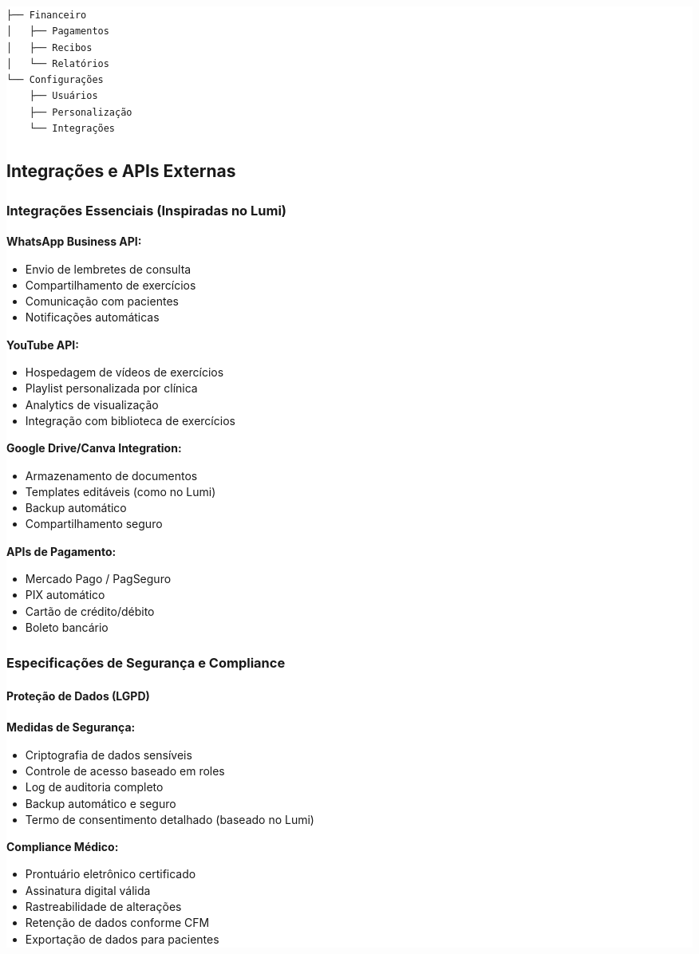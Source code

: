 ```
├── Financeiro
│   ├── Pagamentos
│   ├── Recibos
│   └── Relatórios
└── Configurações
    ├── Usuários
    ├── Personalização
    └── Integrações
```

## Integrações e APIs Externas

### Integrações Essenciais (Inspiradas no Lumi)
**WhatsApp Business API:**
- Envio de lembretes de consulta
- Compartilhamento de exercícios
- Comunicação com pacientes
- Notificações automáticas

**YouTube API:**
- Hospedagem de vídeos de exercícios
- Playlist personalizada por clínica
- Analytics de visualização
- Integração com biblioteca de exercícios

**Google Drive/Canva Integration:**
- Armazenamento de documentos
- Templates editáveis (como no Lumi)
- Backup automático
- Compartilhamento seguro

**APIs de Pagamento:**
- Mercado Pago / PagSeguro
- PIX automático
- Cartão de crédito/débito
- Boleto bancário

### Especificações de Segurança e Compliance

#### Proteção de Dados (LGPD)
**Medidas de Segurança:**
- Criptografia de dados sensíveis
- Controle de acesso baseado em roles
- Log de auditoria completo
- Backup automático e seguro
- Termo de consentimento detalhado (baseado no Lumi)

**Compliance Médico:**
- Prontuário eletrônico certificado
- Assinatura digital válida
- Rastreabilidade de alterações
- Retenção de dados conforme CFM
- Exportação de dados para pacientes
